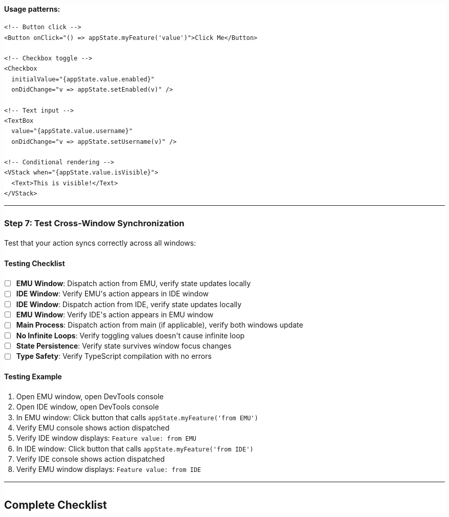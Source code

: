 **Usage patterns:**
```xmlui
<!-- Button click -->
<Button onClick="() => appState.myFeature('value')">Click Me</Button>

<!-- Checkbox toggle -->
<Checkbox 
  initialValue="{appState.value.enabled}"
  onDidChange="v => appState.setEnabled(v)" />

<!-- Text input -->
<TextBox 
  value="{appState.value.username}"
  onDidChange="v => appState.setUsername(v)" />

<!-- Conditional rendering -->
<VStack when="{appState.value.isVisible}">
  <Text>This is visible!</Text>
</VStack>
```

---

### Step 7: Test Cross-Window Synchronization

Test that your action syncs correctly across all windows:

#### Testing Checklist

- [ ] **EMU Window**: Dispatch action from EMU, verify state updates locally
- [ ] **IDE Window**: Verify EMU's action appears in IDE window
- [ ] **IDE Window**: Dispatch action from IDE, verify state updates locally
- [ ] **EMU Window**: Verify IDE's action appears in EMU window
- [ ] **Main Process**: Dispatch action from main (if applicable), verify both windows update
- [ ] **No Infinite Loops**: Verify toggling values doesn't cause infinite loop
- [ ] **State Persistence**: Verify state survives window focus changes
- [ ] **Type Safety**: Verify TypeScript compilation with no errors

#### Testing Example

1. Open EMU window, open DevTools console
2. Open IDE window, open DevTools console
3. In EMU window: Click button that calls `appState.myFeature('from EMU')`
4. Verify EMU console shows action dispatched
5. Verify IDE window displays: `Feature value: from EMU`
6. In IDE window: Click button that calls `appState.myFeature('from IDE')`
7. Verify IDE console shows action dispatched
8. Verify EMU window displays: `Feature value: from IDE`

---

## Complete Checklist
